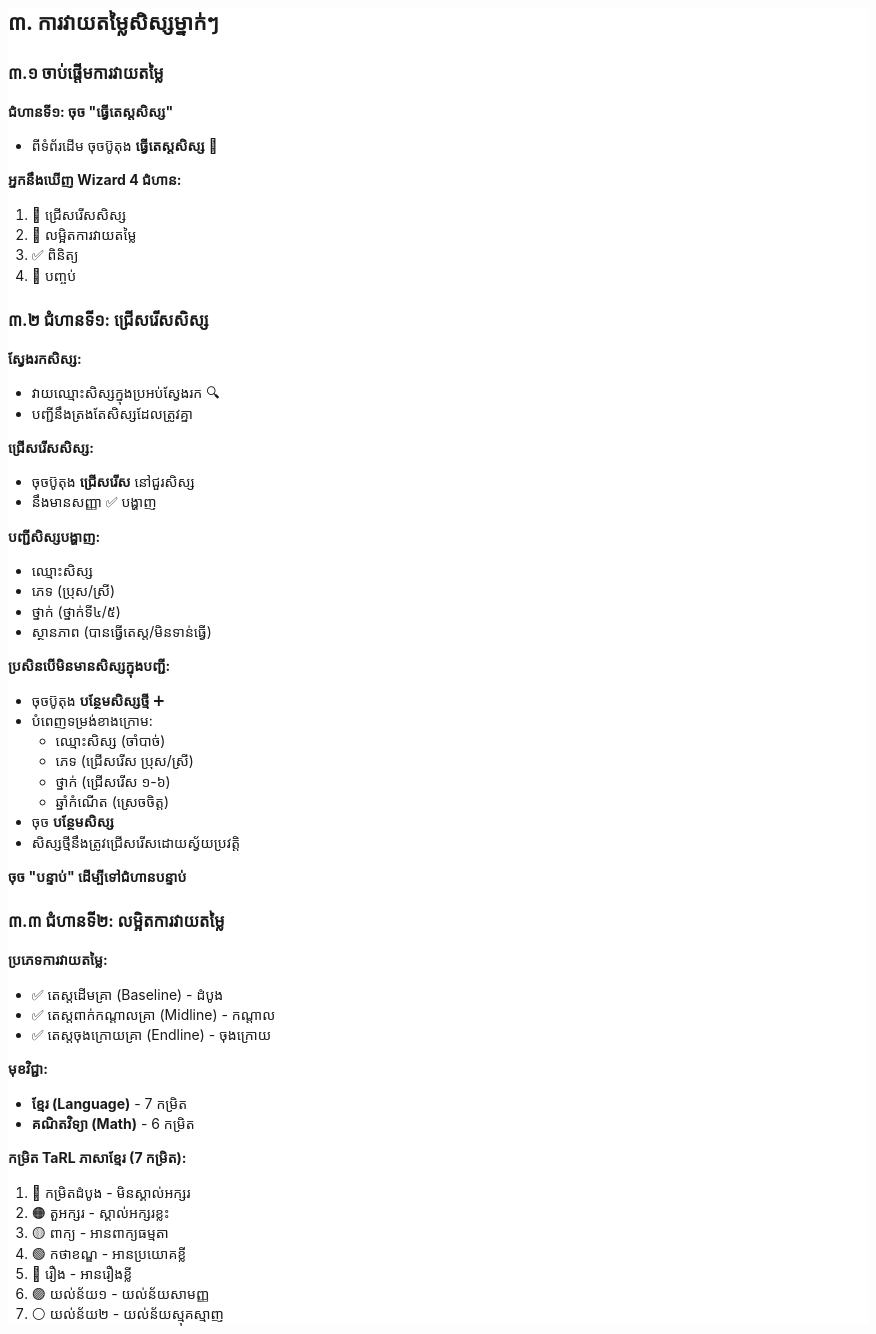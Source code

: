 
## ៣. ការវាយតម្លៃសិស្សម្នាក់ៗ

### ៣.១ ចាប់ផ្តើមការវាយតម្លៃ

**ជំហានទី១: ចុច "ធ្វើតេស្តសិស្ស"**
- ពីទំព័រដើម ចុចប៊ូតុង **ធ្វើតេស្តសិស្ស** 📝

**អ្នកនឹងឃើញ Wizard 4 ជំហាន:**
1. 👤 ជ្រើសរើសសិស្ស
2. 📖 លម្អិតការវាយតម្លៃ
3. ✅ ពិនិត្យ
4. 🎉 បញ្ចប់

### ៣.២ ជំហានទី១: ជ្រើសរើសសិស្ស

**ស្វែងរកសិស្ស:**
- វាយឈ្មោះសិស្សក្នុងប្រអប់ស្វែងរក 🔍
- បញ្ជីនឹងត្រងតែសិស្សដែលត្រូវគ្នា

**ជ្រើសរើសសិស្ស:**
- ចុចប៊ូតុង **ជ្រើសរើស** នៅជួរសិស្ស
- នឹងមានសញ្ញា ✅ បង្ហាញ

**បញ្ជីសិស្សបង្ហាញ:**
- ឈ្មោះសិស្ស
- ភេទ (ប្រុស/ស្រី)
- ថ្នាក់ (ថ្នាក់ទី៤/៥)
- ស្ថានភាព (បានធ្វើតេស្ត/មិនទាន់ធ្វើ)

**ប្រសិនបើមិនមានសិស្សក្នុងបញ្ជី:**
- ចុចប៊ូតុង **បន្ថែមសិស្សថ្មី** ➕
- បំពេញទម្រង់ខាងក្រោម:
  - ឈ្មោះសិស្ស (ចាំបាច់)
  - ភេទ (ជ្រើសរើស ប្រុស/ស្រី)
  - ថ្នាក់ (ជ្រើសរើស ១-៦)
  - ឆ្នាំកំណើត (ស្រេចចិត្ត)
- ចុច **បន្ថែមសិស្ស**
- សិស្សថ្មីនឹងត្រូវជ្រើសរើសដោយស្វ័យប្រវត្តិ

**ចុច "បន្ទាប់" ដើម្បីទៅជំហានបន្ទាប់**

### ៣.៣ ជំហានទី២: លម្អិតការវាយតម្លៃ

**ប្រភេទការវាយតម្លៃ:**
- ✅ តេស្តដើមគ្រា (Baseline) - ដំបូង
- ✅ តេស្តពាក់កណ្ដាលគ្រា (Midline) - កណ្តាល
- ✅ តេស្តចុងក្រោយគ្រា (Endline) - ចុងក្រោយ

**មុខវិជ្ជា:**
- **ខ្មែរ (Language)** - 7 កម្រិត
- **គណិតវិទ្យា (Math)** - 6 កម្រិត

**កម្រិត TaRL ភាសាខ្មែរ (7 កម្រិត):**
1. 🔴 កម្រិតដំបូង - មិនស្គាល់អក្សរ
2. 🟠 តួអក្សរ - ស្គាល់អក្សរខ្លះ
3. 🟡 ពាក្យ - អានពាក្យធម្មតា
4. 🟢 កថាខណ្ឌ - អានប្រយោគខ្លី
5. 🔵 រឿង - អានរឿងខ្លី
6. 🟣 យល់ន័យ១ - យល់ន័យសាមញ្ញ
7. ⚪ យល់ន័យ២ - យល់ន័យស្មុគស្មាញ

